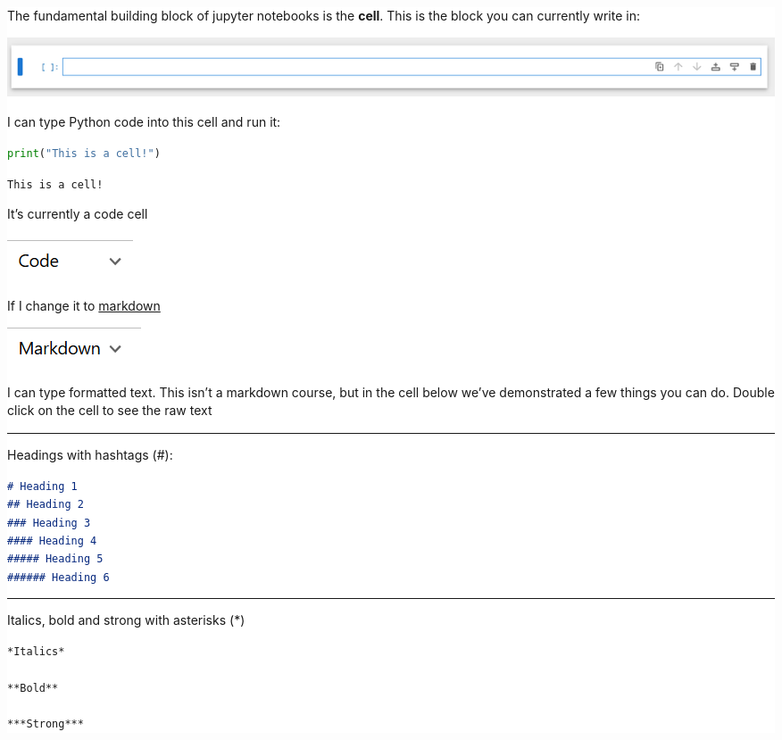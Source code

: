 The fundamental building block of jupyter notebooks is the **cell**.
This is the block you can currently write in:

![](visualisation_files/figure-commonmark/cell_demo.png)

I can type Python code into this cell and run it:

``` python
print("This is a cell!")
```

    This is a cell!

It’s currently a code cell

![image.png](visualisation_files/figure-commonmark/ab845159-2-image.png)

If I change it to [markdown](https://www.markdownguide.org/)

![image-2.png](visualisation_files/figure-commonmark/ab845159-1-image-2.png)

I can type formatted text. This isn’t a markdown course, but in the cell
below we’ve demonstrated a few things you can do. Double click on the
cell to see the raw text

------------------------------------------------------------------------

Headings with hashtags (#):

``` markdown
# Heading 1
## Heading 2
### Heading 3
#### Heading 4
##### Heading 5
###### Heading 6
```

------------------------------------------------------------------------

Italics, bold and strong with asterisks (\*)

``` markdown
*Italics*

**Bold**

***Strong***
```
